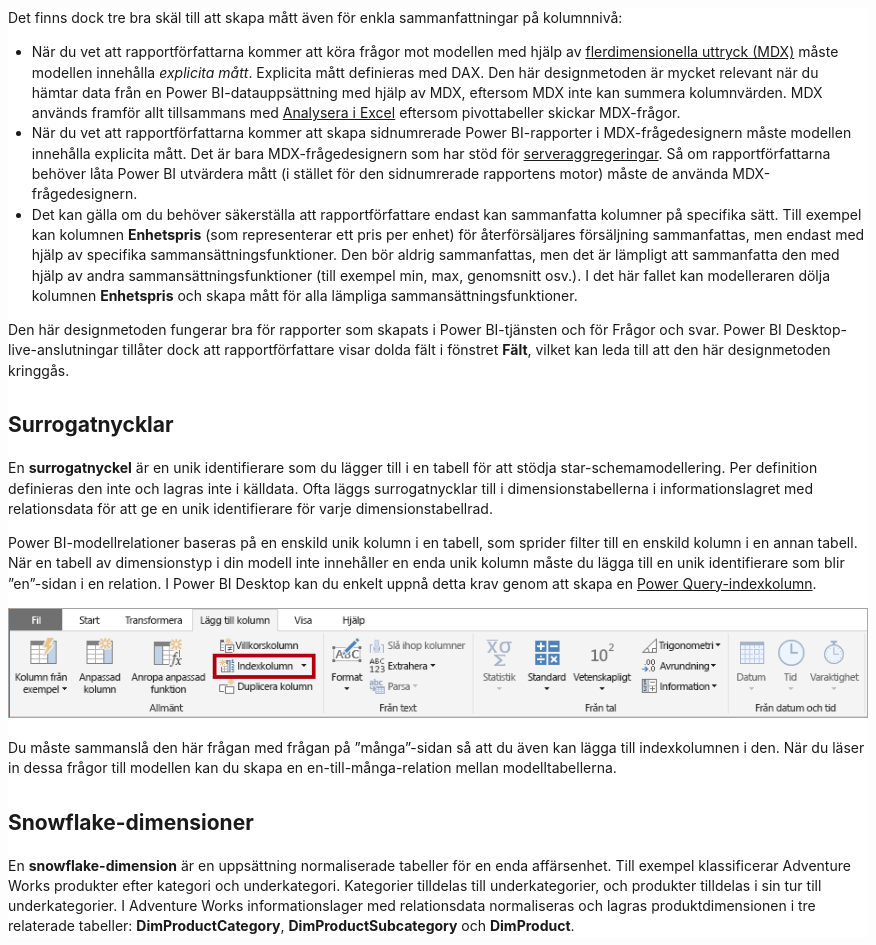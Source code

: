 Det finns dock tre bra skäl till att skapa mått även för enkla sammanfattningar på kolumnnivå:

- När du vet att rapportförfattarna kommer att köra frågor mot modellen med hjälp av [flerdimensionella uttryck (MDX)](https://docs.microsoft.com/sql/analysis-services/multidimensional-models/mdx/mdx-query-the-basic-query?view=sql-server-2017) måste modellen innehålla _explicita mått_. Explicita mått definieras med DAX. Den här designmetoden är mycket relevant när du hämtar data från en Power BI-datauppsättning med hjälp av MDX, eftersom MDX inte kan summera kolumnvärden. MDX används framför allt tillsammans med [Analysera i Excel](https://docs.microsoft.com/power-bi/service-analyze-in-excel) eftersom pivottabeller skickar MDX-frågor.
- När du vet att rapportförfattarna kommer att skapa sidnumrerade Power BI-rapporter i MDX-frågedesignern måste modellen innehålla explicita mått. Det är bara MDX-frågedesignern som har stöd för [serveraggregeringar](/sql/reporting-services/report-design/report-builder-functions-aggregate-function). Så om rapportförfattarna behöver låta Power BI utvärdera mått (i stället för den sidnumrerade rapportens motor) måste de använda MDX-frågedesignern.
- Det kan gälla om du behöver säkerställa att rapportförfattare endast kan sammanfatta kolumner på specifika sätt. Till exempel kan kolumnen **Enhetspris** (som representerar ett pris per enhet) för återförsäljares försäljning sammanfattas, men endast med hjälp av specifika sammansättningsfunktioner. Den bör aldrig sammanfattas, men det är lämpligt att sammanfatta den med hjälp av andra sammansättningsfunktioner (till exempel min, max, genomsnitt osv.). I det här fallet kan modelleraren dölja kolumnen **Enhetspris** och skapa mått för alla lämpliga sammansättningsfunktioner.

Den här designmetoden fungerar bra för rapporter som skapats i Power BI-tjänsten och för Frågor och svar. Power BI Desktop-live-anslutningar tillåter dock att rapportförfattare visar dolda fält i fönstret **Fält**, vilket kan leda till att den här designmetoden kringgås.

## <a name="surrogate-keys"></a>Surrogatnycklar

En **surrogatnyckel** är en unik identifierare som du lägger till i en tabell för att stödja star-schemamodellering. Per definition definieras den inte och lagras inte i källdata. Ofta läggs surrogatnycklar till i dimensionstabellerna i informationslagret med relationsdata för att ge en unik identifierare för varje dimensionstabellrad.

Power BI-modellrelationer baseras på en enskild unik kolumn i en tabell, som sprider filter till en enskild kolumn i en annan tabell. När en tabell av dimensionstyp i din modell inte innehåller en enda unik kolumn måste du lägga till en unik identifierare som blir ”en”-sidan i en relation. I Power BI Desktop kan du enkelt uppnå detta krav genom att skapa en [Power Query-indexkolumn](https://docs.microsoft.com/powerquery-m/table-addindexcolumn).

![Skapa indexkolumn i Power Query-verktygsfältet](media/star-schema/toolbar-index.png)

Du måste sammanslå den här frågan med frågan på ”många”-sidan så att du även kan lägga till indexkolumnen i den. När du läser in dessa frågor till modellen kan du skapa en en-till-många-relation mellan modelltabellerna.

## <a name="snowflake-dimensions"></a>Snowflake-dimensioner

En **snowflake-dimension** är en uppsättning normaliserade tabeller för en enda affärsenhet. Till exempel klassificerar Adventure Works produkter efter kategori och underkategori. Kategorier tilldelas till underkategorier, och produkter tilldelas i sin tur till underkategorier. I Adventure Works informationslager med relationsdata normaliseras och lagras produktdimensionen i tre relaterade tabeller: **DimProductCategory**, **DimProductSubcategory** och **DimProduct**.
